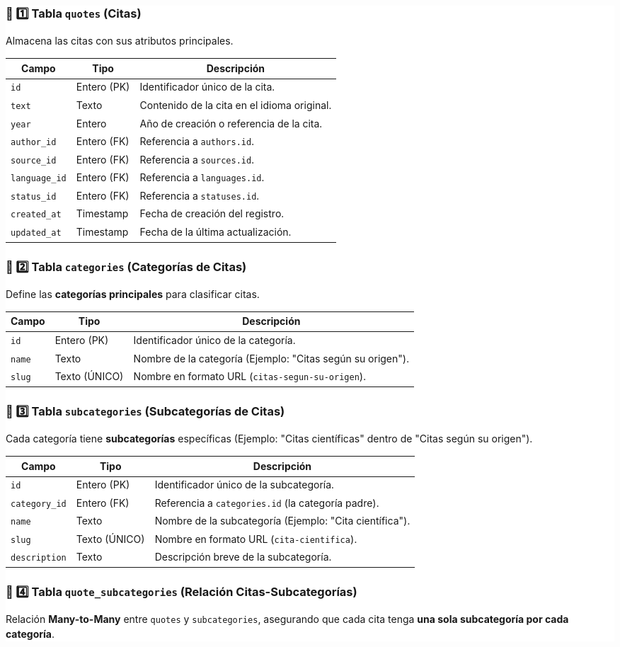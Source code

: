 ### **📌 1️⃣ Tabla `quotes` (Citas)**
Almacena las citas con sus atributos principales.

| Campo        | Tipo        | Descripción |
|-------------|------------|------------------------------------------------|
| `id`        | Entero (PK) | Identificador único de la cita. |
| `text`      | Texto       | Contenido de la cita en el idioma original. |
| `year`      | Entero      | Año de creación o referencia de la cita. |
| `author_id` | Entero (FK) | Referencia a `authors.id`. |
| `source_id` | Entero (FK) | Referencia a `sources.id`. |
| `language_id` | Entero (FK) | Referencia a `languages.id`. |
| `status_id` | Entero (FK) | Referencia a `statuses.id`. |
| `created_at` | Timestamp  | Fecha de creación del registro. |
| `updated_at` | Timestamp  | Fecha de la última actualización. |

### **📌 2️⃣ Tabla `categories` (Categorías de Citas)**
Define las **categorías principales** para clasificar citas.

| Campo  | Tipo        | Descripción |
|--------|------------|------------------------------------------------|
| `id`   | Entero (PK) | Identificador único de la categoría. |
| `name` | Texto       | Nombre de la categoría (Ejemplo: "Citas según su origen"). |
| `slug` | Texto (ÚNICO) | Nombre en formato URL (`citas-segun-su-origen`). |

### **📌 3️⃣ Tabla `subcategories` (Subcategorías de Citas)**
Cada categoría tiene **subcategorías** específicas (Ejemplo: "Citas científicas" dentro de "Citas según su origen").

| Campo        | Tipo        | Descripción |
|-------------|------------|------------------------------------------------|
| `id`        | Entero (PK) | Identificador único de la subcategoría. |
| `category_id` | Entero (FK) | Referencia a `categories.id` (la categoría padre). |
| `name`      | Texto       | Nombre de la subcategoría (Ejemplo: "Cita científica"). |
| `slug`      | Texto (ÚNICO) | Nombre en formato URL (`cita-cientifica`). |
| `description` | Texto      | Descripción breve de la subcategoría. |

### **📌 4️⃣ Tabla `quote_subcategories` (Relación Citas-Subcategorías)**
Relación **Many-to-Many** entre `quotes` y `subcategories`, asegurando que cada cita tenga **una sola subcategoría por cada categoría**.
